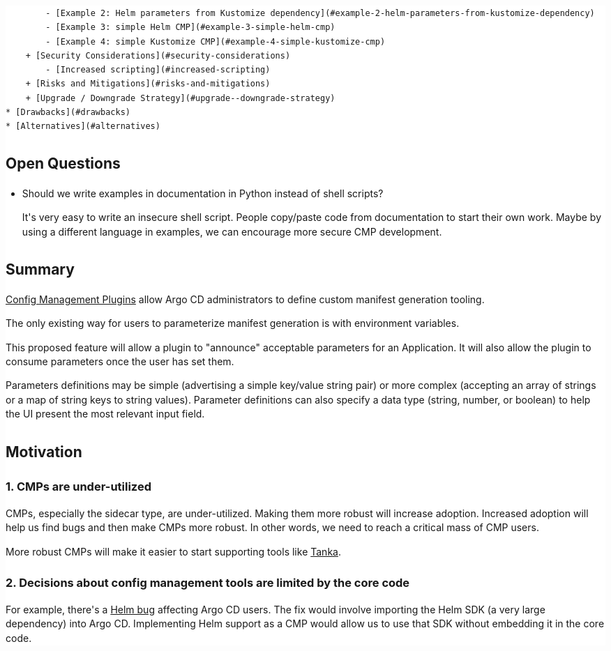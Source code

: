             - [Example 2: Helm parameters from Kustomize dependency](#example-2-helm-parameters-from-kustomize-dependency)
            - [Example 3: simple Helm CMP](#example-3-simple-helm-cmp)
            - [Example 4: simple Kustomize CMP](#example-4-simple-kustomize-cmp)
        + [Security Considerations](#security-considerations)
            - [Increased scripting](#increased-scripting)
        + [Risks and Mitigations](#risks-and-mitigations)
        + [Upgrade / Downgrade Strategy](#upgrade--downgrade-strategy)
    * [Drawbacks](#drawbacks)
    * [Alternatives](#alternatives)

## Open Questions

* Should we write examples in documentation in Python instead of shell scripts?

  It's very easy to write an insecure shell script. People copy/paste code from documentation to start their own work.
  Maybe by using a different language in examples, we can encourage more secure CMP development.

## Summary

[Config Management Plugins](https://argo-cd.readthedocs.io/en/stable/user-guide/config-management-plugins/) 
allow Argo CD administrators to define custom manifest generation tooling.

The only existing way for users to parameterize manifest generation is with environment variables.

This proposed feature will allow a plugin to "announce" acceptable parameters for an Application. It will also allow the
plugin to consume parameters once the user has set them.

Parameters definitions may be simple (advertising a simple key/value string pair) or more complex (accepting an array of
strings or a map of string keys to string values). Parameter definitions can also specify a data type (string, number, 
or boolean) to help the UI present the most relevant input field.

## Motivation

### 1. CMPs are under-utilized

CMPs, especially the sidecar type, are under-utilized. Making them more robust will increase adoption. Increased
adoption will help us find bugs and then make CMPs more robust. In other words, we need to reach a critical mass of 
CMP users.

More robust CMPs will make it easier to start supporting tools like [Tanka](https://tanka.dev/).

### 2. Decisions about config management tools are limited by the core code

For example, there's a [Helm bug](https://github.com/argoproj/argo-cd/issues/7291) affecting Argo CD users. The fix 
would involve importing the Helm SDK (a very large dependency) into Argo CD. Implementing Helm support as a CMP would
allow us to use that SDK without embedding it in the core code.
